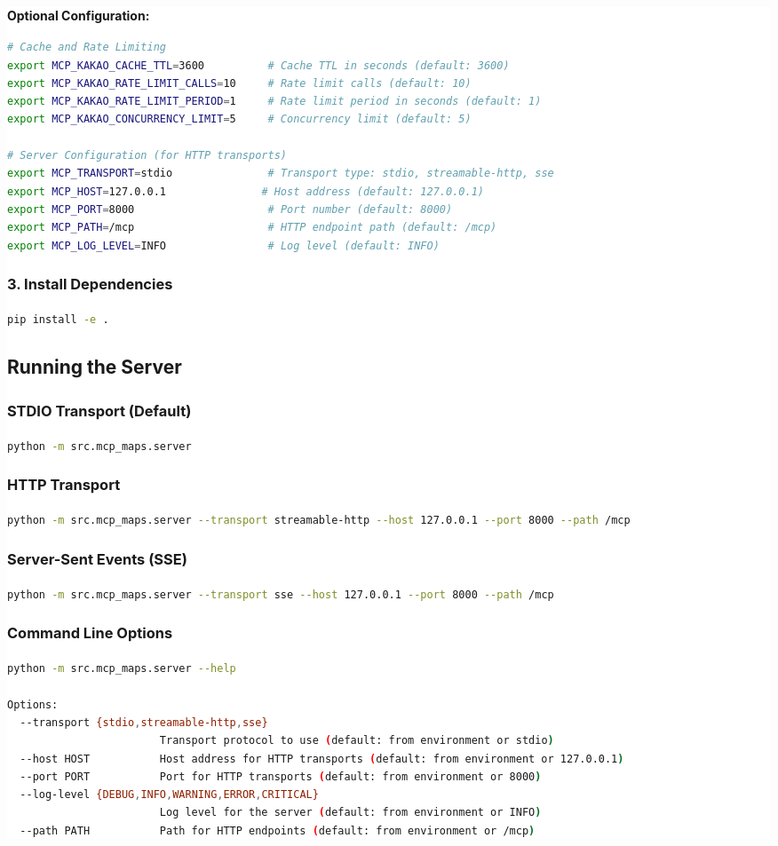 **Optional Configuration:**

```bash
# Cache and Rate Limiting
export MCP_KAKAO_CACHE_TTL=3600          # Cache TTL in seconds (default: 3600)
export MCP_KAKAO_RATE_LIMIT_CALLS=10     # Rate limit calls (default: 10)
export MCP_KAKAO_RATE_LIMIT_PERIOD=1     # Rate limit period in seconds (default: 1)
export MCP_KAKAO_CONCURRENCY_LIMIT=5     # Concurrency limit (default: 5)

# Server Configuration (for HTTP transports)
export MCP_TRANSPORT=stdio               # Transport type: stdio, streamable-http, sse
export MCP_HOST=127.0.0.1               # Host address (default: 127.0.0.1)
export MCP_PORT=8000                     # Port number (default: 8000)
export MCP_PATH=/mcp                     # HTTP endpoint path (default: /mcp)
export MCP_LOG_LEVEL=INFO                # Log level (default: INFO)
```

### 3. Install Dependencies

```bash
pip install -e .
```

## Running the Server

### STDIO Transport (Default)

```bash
python -m src.mcp_maps.server
```

### HTTP Transport

```bash
python -m src.mcp_maps.server --transport streamable-http --host 127.0.0.1 --port 8000 --path /mcp
```

### Server-Sent Events (SSE)

```bash
python -m src.mcp_maps.server --transport sse --host 127.0.0.1 --port 8000 --path /mcp
```

### Command Line Options

```bash
python -m src.mcp_maps.server --help

Options:
  --transport {stdio,streamable-http,sse}
                        Transport protocol to use (default: from environment or stdio)
  --host HOST           Host address for HTTP transports (default: from environment or 127.0.0.1)
  --port PORT           Port for HTTP transports (default: from environment or 8000)
  --log-level {DEBUG,INFO,WARNING,ERROR,CRITICAL}
                        Log level for the server (default: from environment or INFO)
  --path PATH           Path for HTTP endpoints (default: from environment or /mcp)
```
